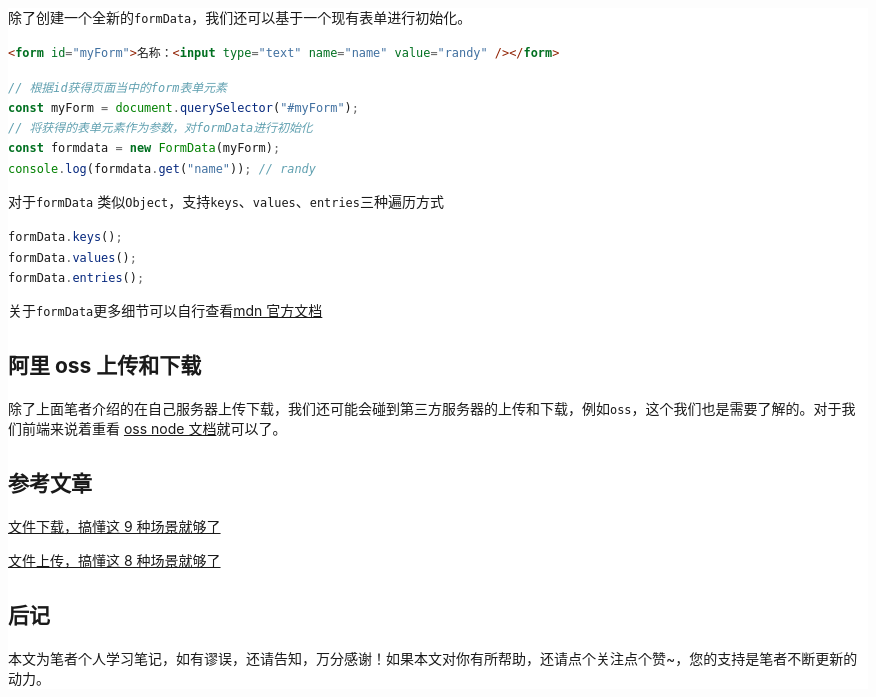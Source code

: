 
除了创建一个全新的`formData`，我们还可以基于一个现有表单进行初始化。

```html
<form id="myForm">名称：<input type="text" name="name" value="randy" /></form>
```

```js
// 根据id获得页面当中的form表单元素
const myForm = document.querySelector("#myForm");
// 将获得的表单元素作为参数，对formData进行初始化
const formdata = new FormData(myForm);
console.log(formdata.get("name")); // randy
```

对于`formData` 类似`Object`，支持`keys`、`values`、`entries`三种遍历方式

```js
formData.keys();
formData.values();
formData.entries();
```

关于`formData`更多细节可以自行查看[mdn 官方文档](https://developer.mozilla.org/zh-CN/docs/Web/API/FormData)

## 阿里 oss 上传和下载

除了上面笔者介绍的在自己服务器上传下载，我们还可能会碰到第三方服务器的上传和下载，例如`oss`，这个我们也是需要了解的。对于我们前端来说着重看 [oss node 文档](https://help.aliyun.com/document_detail/32067.html)就可以了。

## 参考文章

[文件下载，搞懂这 9 种场景就够了](https://juejin.cn/post/6989413354628448264)

[文件上传，搞懂这 8 种场景就够了](https://juejin.cn/post/6980142557066067982)

## 后记

本文为笔者个人学习笔记，如有谬误，还请告知，万分感谢！如果本文对你有所帮助，还请点个关注点个赞~，您的支持是笔者不断更新的动力。

